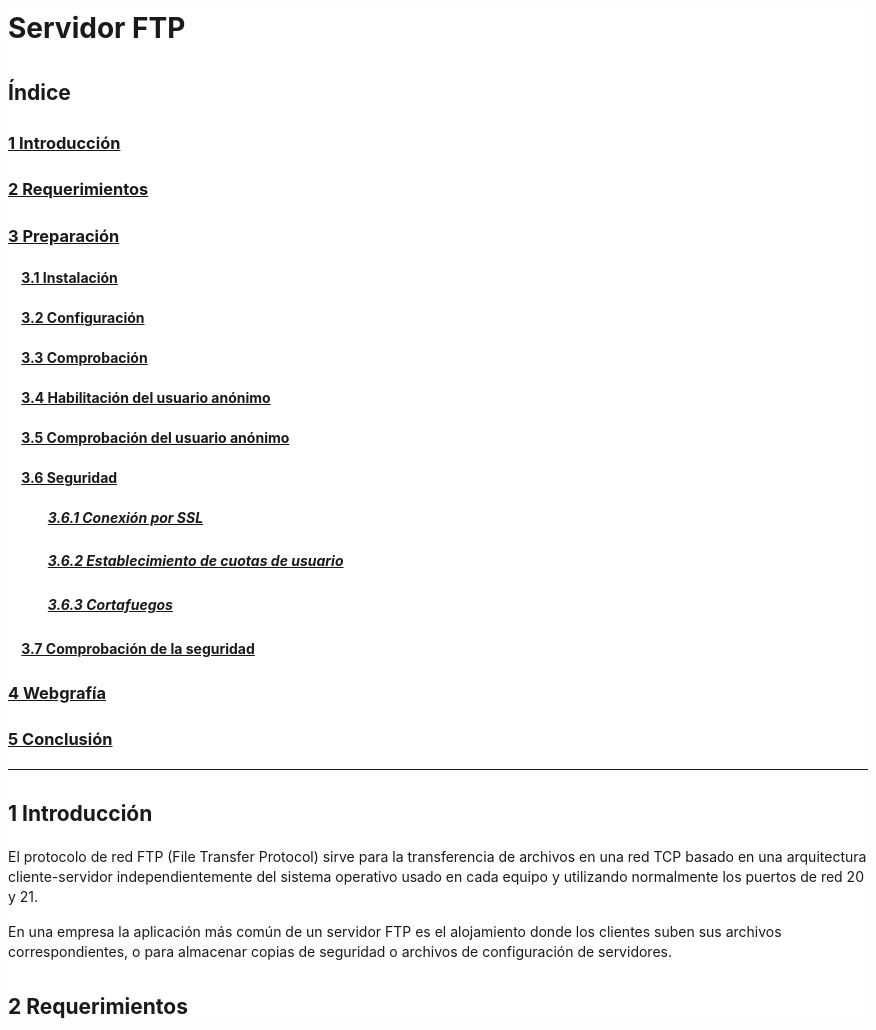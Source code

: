 
# Servidor FTP

## Índice

### [1 Introducción](#1--Introducción)

### [2 Requerimientos](#2--Requerimientos)

### [3 Preparación](#3--Preparación)
#### &nbsp; &nbsp; [3.1 Instalación](#31--Instalación)
#### &nbsp; &nbsp; [3.2 Configuración](#32--Configuración)
#### &nbsp; &nbsp; [3.3 Comprobación](#33--Comprobación)
#### &nbsp; &nbsp; [3.4 Habilitación del usuario anónimo](#34--Habilitación-del-usuario-anónimo)
#### &nbsp; &nbsp; [3.5 Comprobación del usuario anónimo](#35--Comprobación-del-usuario-anónimo)
#### &nbsp; &nbsp; [3.6 Seguridad](#36--Seguridad)
##### &nbsp; &nbsp; &nbsp; &nbsp; &nbsp; &nbsp; [3.6.1 Conexión por SSL](#361--Conexión-por-SSL)
##### &nbsp; &nbsp; &nbsp; &nbsp; &nbsp; &nbsp; [3.6.2 Establecimiento de cuotas de usuario](#362--Establecimiento-de-cuotas-de-usuario)
##### &nbsp; &nbsp; &nbsp; &nbsp; &nbsp; &nbsp; [3.6.3 Cortafuegos](#363--Cortafuegos)
#### &nbsp; &nbsp; [3.7 Comprobación de la seguridad](#37--Comprobación-de-la-seguridad)

### [4 Webgrafía](#4--Webgrafía)

### [5 Conclusión](#5--Conclusión)

---

## 1  Introducción

El protocolo de red FTP (File Transfer Protocol) sirve para la transferencia de archivos en una red TCP basado en una arquitectura cliente-servidor independientemente del sistema operativo usado en cada equipo y utilizando normalmente los puertos de red 20 y 21.  

En una empresa la aplicación más común de un servidor FTP es el alojamiento donde los clientes suben sus archivos correspondientes, o para almacenar copias de seguridad o archivos de configuración de servidores.

## 2  Requerimientos
